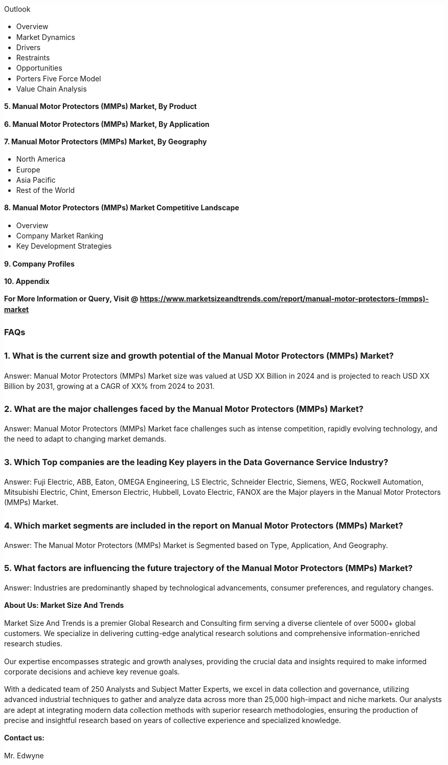 Outlook</span></strong></p></div><div class="" data-test-id=""><ul><li><span class="">Overview</span></li><li><span class="">Market Dynamics</span></li><li><span class="">Drivers</span></li><li><span class="">Restraints</span></li><li><span class="">Opportunities</span></li><li><span class="">Porters Five Force Model</span></li><li><span class="">Value Chain Analysis</span></li></ul></div><div class="" data-test-id=""><p><strong><span class="">5. Manual Motor Protectors (MMPs) Market, By Product</span></strong></p></div><div class="" data-test-id=""><p><strong><span class="">6. Manual Motor Protectors (MMPs) Market, By Application</span></strong></p></div><div class="" data-test-id=""><p><strong><span class="">7. Manual Motor Protectors (MMPs) Market, By Geography</span></strong></p></div><div class="" data-test-id=""><ul><li><span class="">North America</span></li><li><span class="">Europe</span></li><li><span class="">Asia Pacific</span></li><li><span class="">Rest of the World</span></li></ul></div><div class="" data-test-id=""><p><strong><span class="">8. Manual Motor Protectors (MMPs) Market Competitive Landscape</span></strong></p></div><div class="" data-test-id=""><ul><li><span class="">Overview</span></li><li><span class="">Company Market Ranking</span></li><li><span class="">Key Development Strategies</span></li></ul></div><div class="" data-test-id=""><p><strong><span class="">9. Company Profiles</span></strong></p></div><div class="" data-test-id=""><p><strong><span class="">10. Appendix</span></strong></p></div><div class="" data-test-id=""><p><strong><span class="">For More Information or Query, Visit @ <a href="https://www.marketsizeandtrends.com/report/manual-motor-protectors-(mmps)-market" target="_blank">https://www.marketsizeandtrends.com/report/manual-motor-protectors-(mmps)-market</a></span></strong></p></div><div class="" data-test-id=""><div class="article-main__content" data-test-id="publishing-text-block"><h3><strong><span class="">FAQs</span></strong></h3></div><div class="article-main__content" data-test-id="publishing-text-block"><h3><span class="">1. What is the current size and growth potential of the Manual Motor Protectors (MMPs) Market?</span></h3></div><div class="article-main__content" data-test-id="publishing-text-block"><p><span class="font-[700]">Answer</span><span class="">: Manual Motor Protectors (MMPs) Market size was valued at USD XX Billion in 2024 and is projected to reach USD XX Billion by 2031, growing at a CAGR of XX% from 2024 to 2031.</span></p></div><div class="article-main__content" data-test-id="publishing-text-block"><h3><span class="">2. What are the major challenges faced by the Manual Motor Protectors (MMPs) Market?</span></h3></div><div class="article-main__content" data-test-id="publishing-text-block"><p><span class="font-[700]">Answer</span><span class="">: Manual Motor Protectors (MMPs) Market face challenges such as intense competition, rapidly evolving technology, and the need to adapt to changing market demands.</span></p></div><div class="article-main__content" data-test-id="publishing-text-block"><h3><span class="">3. Which Top companies are the leading Key players in the Data Governance Service Industry?</span></h3></div><div class="article-main__content" data-test-id="publishing-text-block"><p><span class="font-[700]">Answer</span><span class="">: Fuji Electric, ABB, Eaton, OMEGA Engineering, LS Electric, Schneider Electric, Siemens, WEG, Rockwell Automation, Mitsubishi Electric, Chint, Emerson Electric, Hubbell, Lovato Electric, FANOX are the Major players in the Manual Motor Protectors (MMPs) Market.</span></p></div><div class="article-main__content" data-test-id="publishing-text-block"><h3><span class="">4. Which market segments are included in the report on Manual Motor Protectors (MMPs) Market?</span></h3></div><div class="article-main__content" data-test-id="publishing-text-block"><p><span class="font-[700]">Answer</span><span class="">: The Manual Motor Protectors (MMPs) Market is Segmented based on Type, Application, And Geography.</span></p></div><div class="article-main__content" data-test-id="publishing-text-block"><h3><span class="">5. What factors are influencing the future trajectory of the Manual Motor Protectors (MMPs) Market?</span></h3></div><div class="article-main__content" data-test-id="publishing-text-block"><p><span class="font-[700]">Answer:</span><span class="">&nbsp;Industries are predominantly shaped by technological advancements, consumer preferences, and regulatory changes.</span></p></div><p><strong><span class="">About Us: Market Size And Trends</span></strong></p></div><div class="" data-test-id=""><p><span class="">Market Size And Trends is a premier Global Research and Consulting firm serving a diverse clientele of over 5000+ global customers. We specialize in delivering cutting-edge analytical research solutions and comprehensive information-enriched research studies.</span></p></div><div class="" data-test-id=""><p><span class="">Our expertise encompasses strategic and growth analyses, providing the crucial data and insights required to make informed corporate decisions and achieve key revenue goals.</span></p></div><div class="" data-test-id=""><p><span class="">With a dedicated team of 250 Analysts and Subject Matter Experts, we excel in data collection and governance, utilizing advanced industrial techniques to gather and analyze data across more than 25,000 high-impact and niche markets. Our analysts are adept at integrating modern data collection methods with superior research methodologies, ensuring the production of precise and insightful research based on years of collective experience and specialized knowledge.</span></p></div><div class="" data-test-id=""><p><strong><span class="">Contact us:</span></strong></p></div><div class="" data-test-id=""><p><span class="">Mr. Edwyne